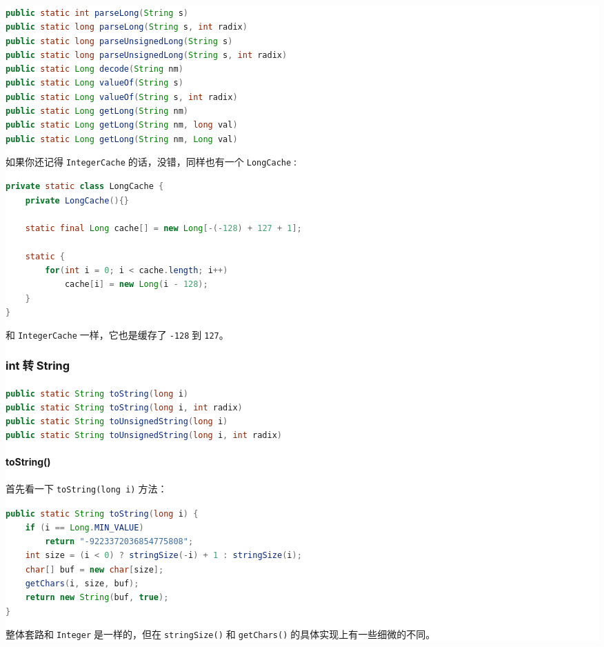 ```java
public static int parseLong(String s)
public static long parseLong(String s, int radix)
public static long parseUnsignedLong(String s)
public static long parseUnsignedLong(String s, int radix)
public static Long decode(String nm)
public static Long valueOf(String s)
public static Long valueOf(String s, int radix)
public static Long getLong(String nm)
public static Long getLong(String nm, long val)
public static Long getLong(String nm, Long val)
```

如果你还记得 `IntegerCache` 的话，没错，同样也有一个 `LongCache` :

```java
private static class LongCache {
    private LongCache(){}

    static final Long cache[] = new Long[-(-128) + 127 + 1];

    static {
        for(int i = 0; i < cache.length; i++)
            cache[i] = new Long(i - 128);
    }
}
```

和 `IntegerCache` 一样，它也是缓存了 `-128` 到 `127`。

### int 转 String

```java
public static String toString(long i)
public static String toString(long i, int radix)
public static String toUnsignedString(long i)
public static String toUnsignedString(long i, int radix)
```

#### toString()

首先看一下 `toString(long i)` 方法：

```java
public static String toString(long i) {
    if (i == Long.MIN_VALUE)
        return "-9223372036854775808";
    int size = (i < 0) ? stringSize(-i) + 1 : stringSize(i);
    char[] buf = new char[size];
    getChars(i, size, buf);
    return new String(buf, true);
}
```

整体套路和 `Integer` 是一样的，但在 `stringSize()` 和 `getChars()` 的具体实现上有一些细微的不同。

